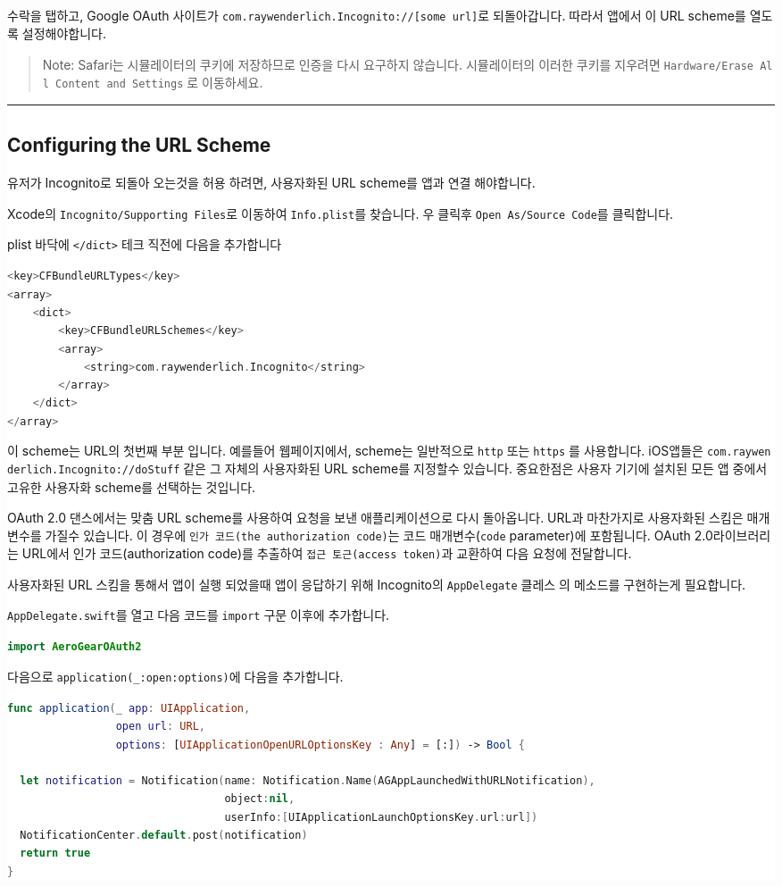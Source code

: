 수락을 탭하고, Google OAuth 사이트가 `com.raywenderlich.Incognito://[some url]`로 되돌아갑니다. 따라서 앱에서 이 URL scheme를 열도록 설정해야합니다.

> Note: Safari는 시뮬레이터의 쿠키에 저장하므로 인증을 다시 요구하지 않습니다. 시뮬레이터의 이러한 쿠키를 지우려면 `Hardware/Erase All Content and Settings` 로 이동하세요.

---

## Configuring the URL Scheme

유저가 Incognito로 되돌아 오는것을 허용 하려면, 사용자화된 URL scheme를 앱과 연결 해야합니다.

Xcode의 `Incognito/Supporting Files`로 이동하여 `Info.plist`를 찾습니다. 우 클릭후 `Open As/Source Code`를 클릭합니다. 

plist 바닥에 `</dict>` 테크 직전에 다음을 추가합니다

```swift
<key>CFBundleURLTypes</key>
<array>
    <dict>
        <key>CFBundleURLSchemes</key>
        <array>
            <string>com.raywenderlich.Incognito</string>
        </array>
    </dict>
</array>	
```

이 scheme는 URL의 첫번째 부분 입니다. 예를들어 웹페이지에서, scheme는 일반적으로 `http` 또는 `https` 를 사용합니다. iOS앱들은 `com.raywenderlich.Incognito://doStuff` 같은 그 자체의 사용자화된 URL scheme를 지정할수 있습니다. 중요한점은 사용자 기기에 설치된 모든 앱 중에서 고유한 사용자화 scheme를 선택하는 것입니다. 

OAuth 2.0 댄스에서는 맞춤 URL scheme를 사용하여 요청을 보낸 애플리케이션으로 다시 돌아옵니다. URL과 마찬가지로 사용자화된 스킴은 매개변수를 가질수 있습니다. 이 경우에 `인가 코드(the authorization code)`는 코드 매개변수(`code` parameter)에 포함됩니다. OAuth 2.0라이브러리는 URL에서 인가 코드(authorization code)를 추출하여 `접근 토근(access token)`과 교환하여 다음 요청에 전달합니다. 

사용자화된 URL 스킴을 통해서 앱이 실행 되었을때 앱이 응답하기 위해 Incognito의 `AppDelegate` 클레스 의 메소드를 구현하는게 필요합니다. 

`AppDelegate.swift`를 열고 다음 코드를 `import` 구문 이후에 추가합니다.

```swift
import AeroGearOAuth2
``` 

다음으로 `application(_:open:options)`에 다음을 추가합니다.

```swift
func application(_ app: UIApplication,
                 open url: URL,
                 options: [UIApplicationOpenURLOptionsKey : Any] = [:]) -> Bool {

  let notification = Notification(name: Notification.Name(AGAppLaunchedWithURLNotification),
                                  object:nil,
                                  userInfo:[UIApplicationLaunchOptionsKey.url:url])
  NotificationCenter.default.post(notification)
  return true
}
```
